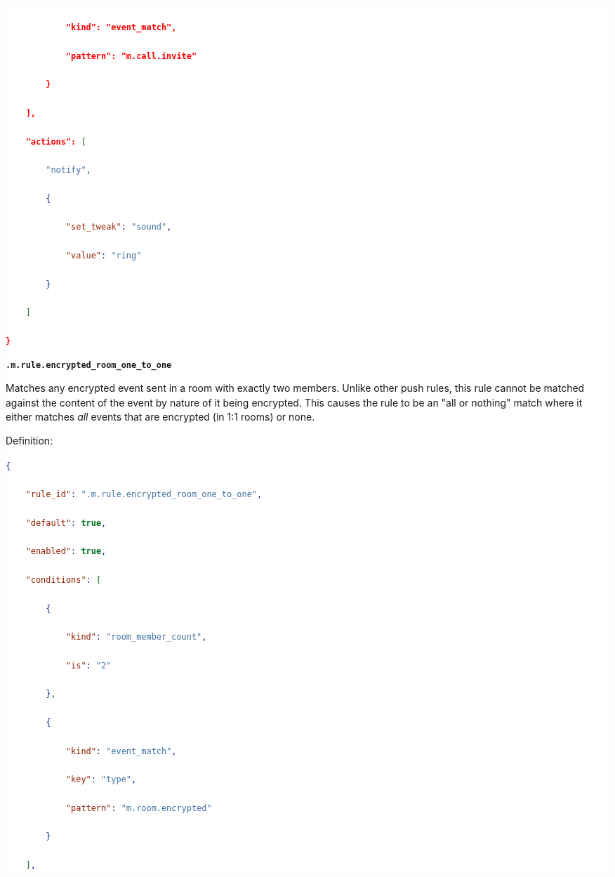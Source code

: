 ```json

            "kind": "event_match",

            "pattern": "m.call.invite"

        }

    ],

    "actions": [

        "notify",

        {

            "set_tweak": "sound",

            "value": "ring"

        }

    ]

}
```

**`.m.rule.encrypted_room_one_to_one`**

Matches any encrypted event sent in a room with exactly two members. Unlike other push rules, this rule cannot be matched against the content of the event by nature of it being encrypted. This causes the rule to be an "all or nothing" match where it either matches *all* events that are encrypted (in 1:1 rooms) or none.

Definition:

```json
{

    "rule_id": ".m.rule.encrypted_room_one_to_one",

    "default": true,

    "enabled": true,

    "conditions": [

        {

            "kind": "room_member_count",

            "is": "2"

        },

        {

            "kind": "event_match",

            "key": "type",

            "pattern": "m.room.encrypted"

        }

    ],
```